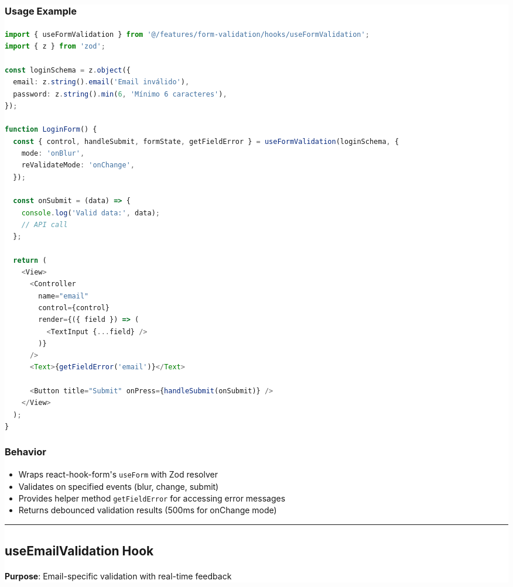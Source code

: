 ### Usage Example

```typescript
import { useFormValidation } from '@/features/form-validation/hooks/useFormValidation';
import { z } from 'zod';

const loginSchema = z.object({
  email: z.string().email('Email inválido'),
  password: z.string().min(6, 'Mínimo 6 caracteres'),
});

function LoginForm() {
  const { control, handleSubmit, formState, getFieldError } = useFormValidation(loginSchema, {
    mode: 'onBlur',
    reValidateMode: 'onChange',
  });

  const onSubmit = (data) => {
    console.log('Valid data:', data);
    // API call
  };

  return (
    <View>
      <Controller
        name="email"
        control={control}
        render={({ field }) => (
          <TextInput {...field} />
        )}
      />
      <Text>{getFieldError('email')}</Text>
      
      <Button title="Submit" onPress={handleSubmit(onSubmit)} />
    </View>
  );
}
```

### Behavior

- Wraps react-hook-form's `useForm` with Zod resolver
- Validates on specified events (blur, change, submit)
- Provides helper method `getFieldError` for accessing error messages
- Returns debounced validation results (500ms for onChange mode)

---

## useEmailValidation Hook

**Purpose**: Email-specific validation with real-time feedback
